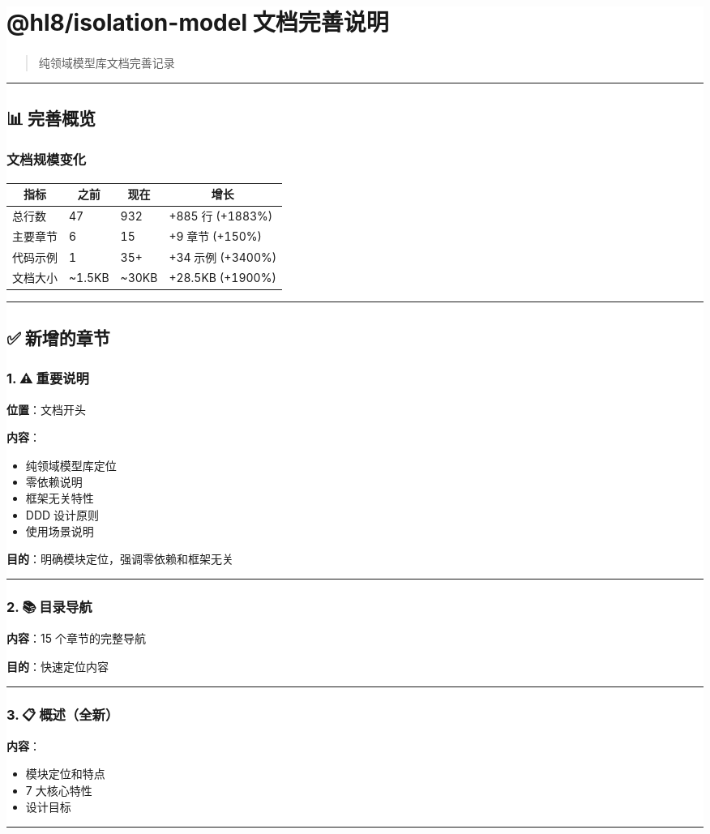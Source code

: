 # @hl8/isolation-model 文档完善说明

> 纯领域模型库文档完善记录

---

## 📊 完善概览

### 文档规模变化

| 指标     | 之前   | 现在  | 增长              |
| -------- | ------ | ----- | ----------------- |
| 总行数   | 47     | 932   | +885 行 (+1883%)  |
| 主要章节 | 6      | 15    | +9 章节 (+150%)   |
| 代码示例 | 1      | 35+   | +34 示例 (+3400%) |
| 文档大小 | ~1.5KB | ~30KB | +28.5KB (+1900%)  |

---

## ✅ 新增的章节

### 1. ⚠️ 重要说明

**位置**：文档开头

**内容**：

- 纯领域模型库定位
- 零依赖说明
- 框架无关特性
- DDD 设计原则
- 使用场景说明

**目的**：明确模块定位，强调零依赖和框架无关

---

### 2. 📚 目录导航

**内容**：15 个章节的完整导航

**目的**：快速定位内容

---

### 3. 📋 概述（全新）

**内容**：

- 模块定位和特点
- 7 大核心特性
- 设计目标

---